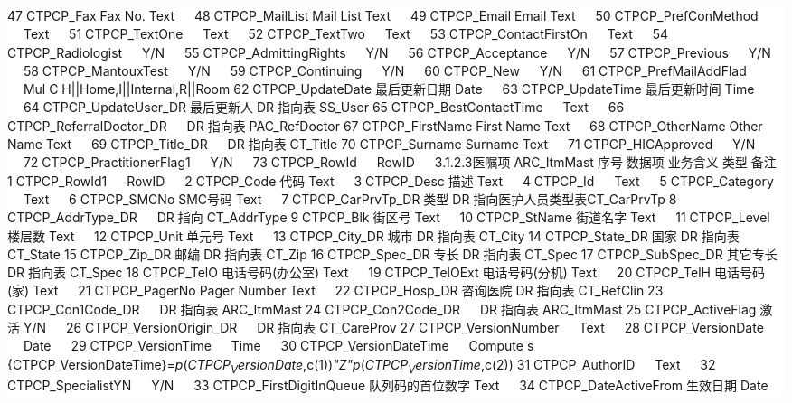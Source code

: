47	CTPCP_Fax	Fax No.	Text	　
48	CTPCP_MailList	Mail List	Text	　
49	CTPCP_Email	Email	Text	　
50	CTPCP_PrefConMethod	　	Text	　
51	CTPCP_TextOne	　	Text	　
52	CTPCP_TextTwo	　	Text	　
53	CTPCP_ContactFirstOn	　	Text	　
54	CTPCP_Radiologist	　	Y/N	　
55	CTPCP_AdmittingRights	　	Y/N	　
56	CTPCP_Acceptance	　	Y/N	　
57	CTPCP_Previous	　	Y/N	　
58	CTPCP_MantouxTest	　	Y/N	　
59	CTPCP_Continuing	　	Y/N	　
60	CTPCP_New	　	Y/N	　
61	CTPCP_PrefMailAddFlad	　	Mul C	H||Home,I||Internal,R||Room
62	CTPCP_UpdateDate	最后更新日期	Date	　
63	CTPCP_UpdateTime	最后更新时间	Time	　
64	CTPCP_UpdateUser_DR	最后更新人	DR	指向表 SS_User
65	CTPCP_BestContactTime	　	Text	　
66	CTPCP_ReferralDoctor_DR	　	DR	指向表 PAC_RefDoctor
67	CTPCP_FirstName	First Name	Text	　
68	CTPCP_OtherName	Other Name	Text	　
69	CTPCP_Title_DR	　	DR	指向表 CT_Title
70	CTPCP_Surname	Surname	Text	　
71	CTPCP_HICApproved	　	Y/N	　
72	CTPCP_PractitionerFlag1	　	Y/N	　
73	CTPCP_RowId	　	RowID	　
3.1.2.3医嘱项 ARC_ItmMast
序号	数据项	业务含义	类型	备注
1	CTPCP_RowId1	　	RowID	　
2	CTPCP_Code	代码	Text	　
3	CTPCP_Desc	描述	Text	　
4	CTPCP_Id	　	Text	　
5	CTPCP_Category	　	Text	　
6	CTPCP_SMCNo	SMC号码	Text	　
7	CTPCP_CarPrvTp_DR	类型	DR	指向医护人员类型表CT_CarPrvTp
8	CTPCP_AddrType_DR	　	DR	指向 CT_AddrType
9	CTPCP_Blk	街区号	Text	　
10	CTPCP_StName	街道名字	Text	　
11	CTPCP_Level	楼层数	Text	　
12	CTPCP_Unit	单元号	Text	　
13	CTPCP_City_DR	城市	DR	指向表 CT_City
14	CTPCP_State_DR	国家	DR	指向表 CT_State
15	CTPCP_Zip_DR	邮编	DR	指向表 CT_Zip
16	CTPCP_Spec_DR	专长	DR	指向表 CT_Spec
17	CTPCP_SubSpec_DR	其它专长	DR	指向表 CT_Spec
18	CTPCP_TelO	电话号码(办公室)	Text	　
19	CTPCP_TelOExt	电话号码(分机)	Text	　
20	CTPCP_TelH	电话号码(家)	Text	　
21	CTPCP_PagerNo	Pager Number	Text	　
22	CTPCP_Hosp_DR	咨询医院	DR	指向表 CT_RefClin
23	CTPCP_Con1Code_DR	　	DR	指向表 ARC_ItmMast
24	CTPCP_Con2Code_DR	　	DR	指向表 ARC_ItmMast
25	CTPCP_ActiveFlag	激活	Y/N	　
26	CTPCP_VersionOrigin_DR	　	DR	指向表 CT_CareProv
27	CTPCP_VersionNumber	　	Text	　
28	CTPCP_VersionDate	　	Date	　
29	CTPCP_VersionTime	　	Time	　
30	CTPCP_VersionDateTime	　	Compute	s {CTPCP_VersionDateTime}=$p({CTPCP_VersionDate},$c(1))_"Z"_$p({CTPCP_VersionTime},$c(2))
31	CTPCP_AuthorID	　	Text	　
32	CTPCP_SpecialistYN	　	Y/N	　
33	CTPCP_FirstDigitInQueue	队列码的首位数字	Text	　
34	CTPCP_DateActiveFrom	生效日期	Date	　